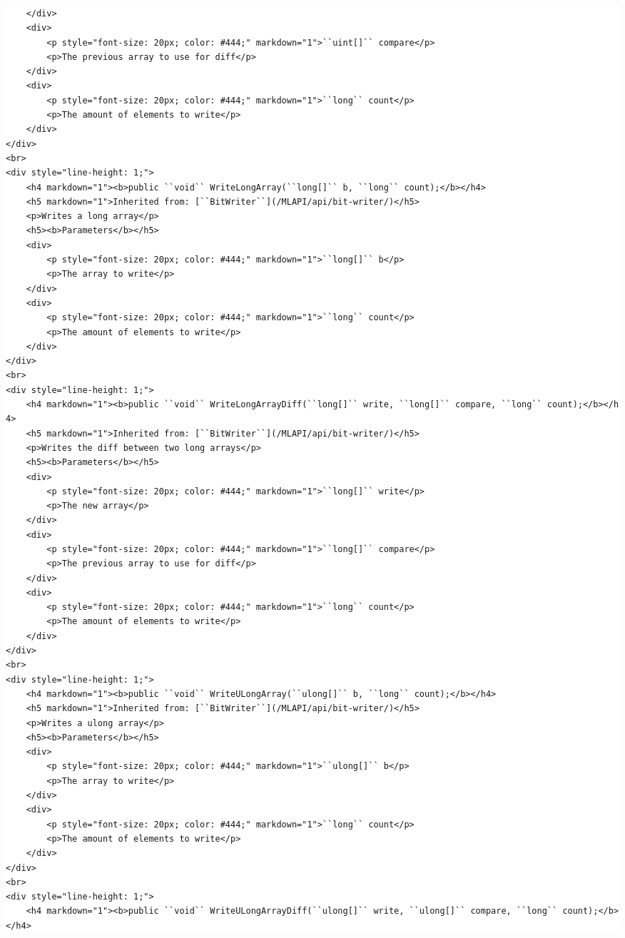 		</div>
		<div>
			<p style="font-size: 20px; color: #444;" markdown="1">``uint[]`` compare</p>
			<p>The previous array to use for diff</p>
		</div>
		<div>
			<p style="font-size: 20px; color: #444;" markdown="1">``long`` count</p>
			<p>The amount of elements to write</p>
		</div>
	</div>
	<br>
	<div style="line-height: 1;">
		<h4 markdown="1"><b>public ``void`` WriteLongArray(``long[]`` b, ``long`` count);</b></h4>
		<h5 markdown="1">Inherited from: [``BitWriter``](/MLAPI/api/bit-writer/)</h5>
		<p>Writes a long array</p>
		<h5><b>Parameters</b></h5>
		<div>
			<p style="font-size: 20px; color: #444;" markdown="1">``long[]`` b</p>
			<p>The array to write</p>
		</div>
		<div>
			<p style="font-size: 20px; color: #444;" markdown="1">``long`` count</p>
			<p>The amount of elements to write</p>
		</div>
	</div>
	<br>
	<div style="line-height: 1;">
		<h4 markdown="1"><b>public ``void`` WriteLongArrayDiff(``long[]`` write, ``long[]`` compare, ``long`` count);</b></h4>
		<h5 markdown="1">Inherited from: [``BitWriter``](/MLAPI/api/bit-writer/)</h5>
		<p>Writes the diff between two long arrays</p>
		<h5><b>Parameters</b></h5>
		<div>
			<p style="font-size: 20px; color: #444;" markdown="1">``long[]`` write</p>
			<p>The new array</p>
		</div>
		<div>
			<p style="font-size: 20px; color: #444;" markdown="1">``long[]`` compare</p>
			<p>The previous array to use for diff</p>
		</div>
		<div>
			<p style="font-size: 20px; color: #444;" markdown="1">``long`` count</p>
			<p>The amount of elements to write</p>
		</div>
	</div>
	<br>
	<div style="line-height: 1;">
		<h4 markdown="1"><b>public ``void`` WriteULongArray(``ulong[]`` b, ``long`` count);</b></h4>
		<h5 markdown="1">Inherited from: [``BitWriter``](/MLAPI/api/bit-writer/)</h5>
		<p>Writes a ulong array</p>
		<h5><b>Parameters</b></h5>
		<div>
			<p style="font-size: 20px; color: #444;" markdown="1">``ulong[]`` b</p>
			<p>The array to write</p>
		</div>
		<div>
			<p style="font-size: 20px; color: #444;" markdown="1">``long`` count</p>
			<p>The amount of elements to write</p>
		</div>
	</div>
	<br>
	<div style="line-height: 1;">
		<h4 markdown="1"><b>public ``void`` WriteULongArrayDiff(``ulong[]`` write, ``ulong[]`` compare, ``long`` count);</b></h4>